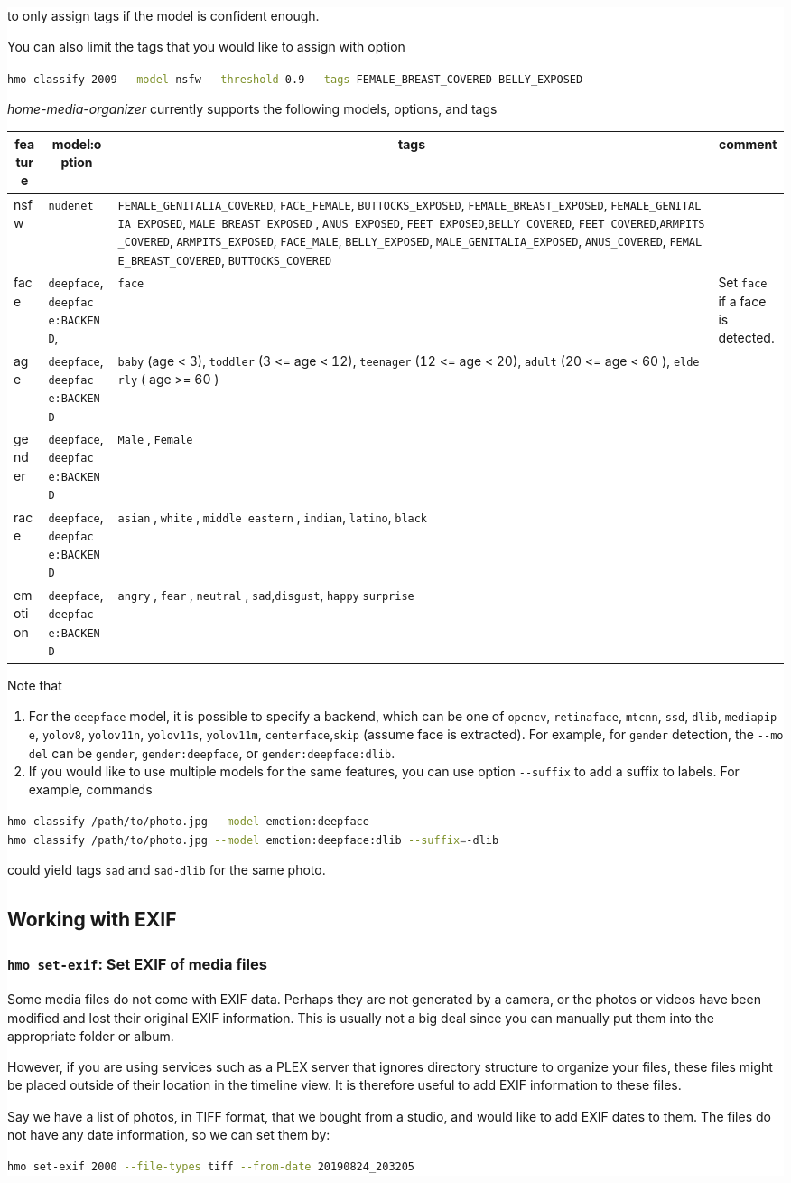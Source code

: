 to only assign tags if the model is confident enough.

You can also limit the tags that you would like to assign with option

```sh
hmo classify 2009 --model nsfw --threshold 0.9 --tags FEMALE_BREAST_COVERED BELLY_EXPOSED
```

_home-media-organizer_ currently supports the following models, options, and tags

| feature | model:option                    | tags                                                                                                                                                                                                                                                                                                                                                                 | comment                           |
| ------- | ------------------------------- | -------------------------------------------------------------------------------------------------------------------------------------------------------------------------------------------------------------------------------------------------------------------------------------------------------------------------------------------------------------------- | --------------------------------- |
| nsfw    | `nudenet`                       | `FEMALE_GENITALIA_COVERED`, `FACE_FEMALE`, `BUTTOCKS_EXPOSED`, `FEMALE_BREAST_EXPOSED`, `FEMALE_GENITALIA_EXPOSED`, `MALE_BREAST_EXPOSED` , `ANUS_EXPOSED`, `FEET_EXPOSED`,`BELLY_COVERED`, `FEET_COVERED`,`ARMPITS_COVERED`, `ARMPITS_EXPOSED`, `FACE_MALE`, `BELLY_EXPOSED`, `MALE_GENITALIA_EXPOSED`, `ANUS_COVERED`, `FEMALE_BREAST_COVERED`, `BUTTOCKS_COVERED` |                                   |
| face    | `deepface`, `deepface:BACKEND`, | `face`                                                                                                                                                                                                                                                                                                                                                               | Set `face` if a face is detected. |
| age     | `deepface`, `deepface:BACKEND`  | `baby` (age < 3), `toddler` (3 <= age < 12), `teenager` (12 <= age < 20), `adult` (20 <= age < 60 ), `elderly` ( age >= 60 )                                                                                                                                                                                                                                         |                                   |
| gender  | `deepface`, `deepface:BACKEND`  | `Male` , `Female`                                                                                                                                                                                                                                                                                                                                                    |                                   |
| race    | `deepface`, `deepface:BACKEND`  | `asian` , `white` , `middle eastern` , `indian`, `latino`, `black`                                                                                                                                                                                                                                                                                                   |                                   |
| emotion | `deepface`, `deepface:BACKEND`  | `angry` , `fear` , `neutral` , `sad`,`disgust`, `happy` `surprise`                                                                                                                                                                                                                                                                                                   |                                   |

Note that

1. For the `deepface` model, it is possible to specify a backend, which can be one of `opencv`, `retinaface`, `mtcnn`, `ssd`, `dlib`, `mediapipe`, `yolov8`, `yolov11n`, `yolov11s`, `yolov11m`, `centerface`,`skip` (assume face is extracted). For example, for `gender` detection, the `--model` can be `gender`, `gender:deepface`, or `gender:deepface:dlib`.
2. If you would like to use multiple models for the same features, you can use option `--suffix` to add a suffix to labels. For example, commands

```sh
hmo classify /path/to/photo.jpg --model emotion:deepface
hmo classify /path/to/photo.jpg --model emotion:deepface:dlib --suffix=-dlib
```

could yield tags `sad` and `sad-dlib` for the same photo.

## Working with EXIF

### `hmo set-exif`: Set EXIF of media files

Some media files do not come with EXIF data. Perhaps they are not generated by a camera, or the photos or videos have been modified and lost their original EXIF information. This is usually not a big deal since you can manually put them into the appropriate folder or album.

However, if you are using services such as a PLEX server that ignores directory structure to organize your files, these files might be placed outside of their location in the timeline view. It is therefore useful to add EXIF information to these files.

Say we have a list of photos, in TIFF format, that we bought from a studio, and would like to add EXIF dates to them. The files do not have any date information, so we can set them by:

```sh
hmo set-exif 2000 --file-types tiff --from-date 20190824_203205
```
